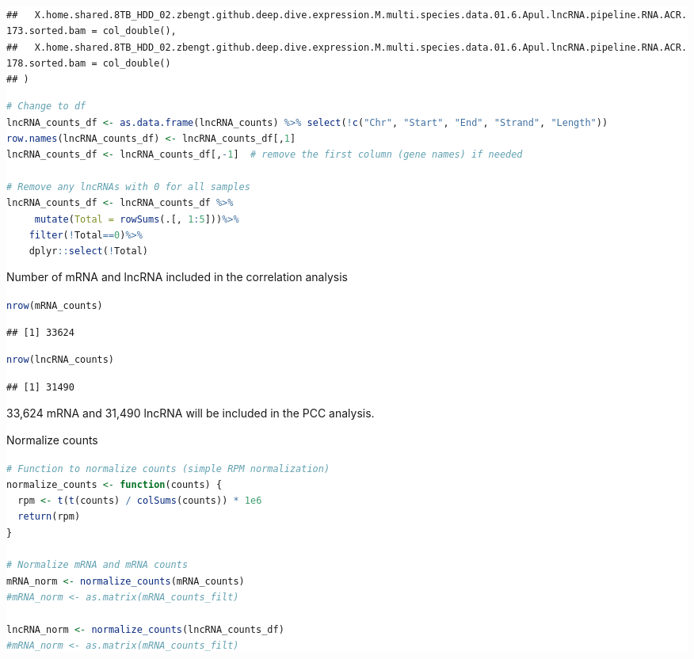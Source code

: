     ##   X.home.shared.8TB_HDD_02.zbengt.github.deep.dive.expression.M.multi.species.data.01.6.Apul.lncRNA.pipeline.RNA.ACR.173.sorted.bam = col_double(),
    ##   X.home.shared.8TB_HDD_02.zbengt.github.deep.dive.expression.M.multi.species.data.01.6.Apul.lncRNA.pipeline.RNA.ACR.178.sorted.bam = col_double()
    ## )

``` r
# Change to df 
lncRNA_counts_df <- as.data.frame(lncRNA_counts) %>% select(!c("Chr", "Start", "End", "Strand", "Length"))
row.names(lncRNA_counts_df) <- lncRNA_counts_df[,1]
lncRNA_counts_df <- lncRNA_counts_df[,-1]  # remove the first column (gene names) if needed

# Remove any lncRNAs with 0 for all samples 
lncRNA_counts_df <- lncRNA_counts_df %>%
     mutate(Total = rowSums(.[, 1:5]))%>%
    filter(!Total==0)%>%
    dplyr::select(!Total)
```

Number of mRNA and lncRNA included in the correlation analysis

``` r
nrow(mRNA_counts)
```

    ## [1] 33624

``` r
nrow(lncRNA_counts)
```

    ## [1] 31490

33,624 mRNA and 31,490 lncRNA will be included in the PCC analysis.

Normalize counts

``` r
# Function to normalize counts (simple RPM normalization)
normalize_counts <- function(counts) {
  rpm <- t(t(counts) / colSums(counts)) * 1e6
  return(rpm)
}

# Normalize mRNA and mRNA counts
mRNA_norm <- normalize_counts(mRNA_counts)
#mRNA_norm <- as.matrix(mRNA_counts_filt)

lncRNA_norm <- normalize_counts(lncRNA_counts_df)
#mRNA_norm <- as.matrix(mRNA_counts_filt)
```

